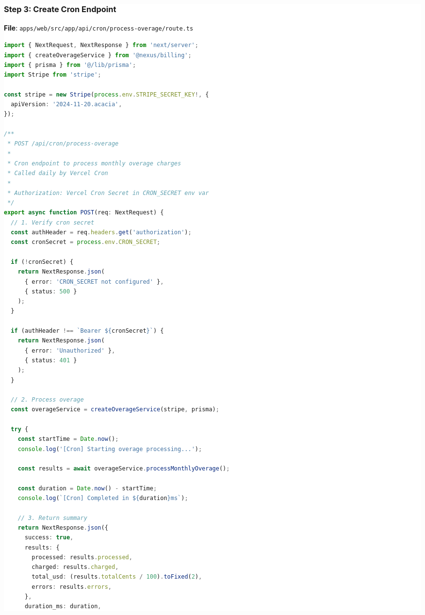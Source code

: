 
### Step 3: Create Cron Endpoint

**File**: `apps/web/src/app/api/cron/process-overage/route.ts`

```typescript
import { NextRequest, NextResponse } from 'next/server';
import { createOverageService } from '@nexus/billing';
import { prisma } from '@/lib/prisma';
import Stripe from 'stripe';

const stripe = new Stripe(process.env.STRIPE_SECRET_KEY!, {
  apiVersion: '2024-11-20.acacia',
});

/**
 * POST /api/cron/process-overage
 *
 * Cron endpoint to process monthly overage charges
 * Called daily by Vercel Cron
 *
 * Authorization: Vercel Cron Secret in CRON_SECRET env var
 */
export async function POST(req: NextRequest) {
  // 1. Verify cron secret
  const authHeader = req.headers.get('authorization');
  const cronSecret = process.env.CRON_SECRET;

  if (!cronSecret) {
    return NextResponse.json(
      { error: 'CRON_SECRET not configured' },
      { status: 500 }
    );
  }

  if (authHeader !== `Bearer ${cronSecret}`) {
    return NextResponse.json(
      { error: 'Unauthorized' },
      { status: 401 }
    );
  }

  // 2. Process overage
  const overageService = createOverageService(stripe, prisma);

  try {
    const startTime = Date.now();
    console.log('[Cron] Starting overage processing...');

    const results = await overageService.processMonthlyOverage();

    const duration = Date.now() - startTime;
    console.log(`[Cron] Completed in ${duration}ms`);

    // 3. Return summary
    return NextResponse.json({
      success: true,
      results: {
        processed: results.processed,
        charged: results.charged,
        total_usd: (results.totalCents / 100).toFixed(2),
        errors: results.errors,
      },
      duration_ms: duration,
```